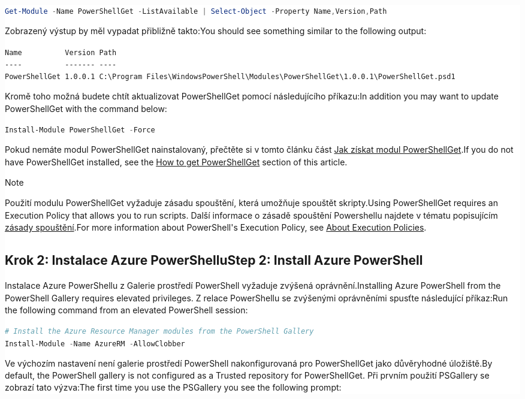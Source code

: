 ```powershell
Get-Module -Name PowerShellGet -ListAvailable | Select-Object -Property Name,Version,Path
```

<span data-ttu-id="1e482-112">Zobrazený výstup by měl vypadat přibližně takto:</span><span class="sxs-lookup"><span data-stu-id="1e482-112">You should see something similar to the following output:</span></span>

```Output
Name          Version Path
----          ------- ----
PowerShellGet 1.0.0.1 C:\Program Files\WindowsPowerShell\Modules\PowerShellGet\1.0.0.1\PowerShellGet.psd1
```
<span data-ttu-id="1e482-113">Kromě toho možná budete chtít aktualizovat PowerShellGet pomocí následujícího příkazu:</span><span class="sxs-lookup"><span data-stu-id="1e482-113">In addition you may want to update PowerShellGet with the command below:</span></span>
```powershell
Install-Module PowerShellGet -Force
```

<span data-ttu-id="1e482-114">Pokud nemáte modul PowerShellGet nainstalovaný, přečtěte si v tomto článku část [Jak získat modul PowerShellGet](#how-to-get-powershellget).</span><span class="sxs-lookup"><span data-stu-id="1e482-114">If you do not have PowerShellGet installed, see the [How to get PowerShellGet](#how-to-get-powershellget) section of this article.</span></span>

> [!NOTE]
> <span data-ttu-id="1e482-115">Použití modulu PowerShellGet vyžaduje zásadu spouštění, která umožňuje spouštět skripty.</span><span class="sxs-lookup"><span data-stu-id="1e482-115">Using PowerShellGet requires an Execution Policy that allows you to run scripts.</span></span> <span data-ttu-id="1e482-116">Další informace o zásadě spouštění Powershellu najdete v tématu popisujícím [zásady spouštění](/powershell/module/microsoft.powershell.core/about/about_execution_policies).</span><span class="sxs-lookup"><span data-stu-id="1e482-116">For more information about PowerShell's Execution Policy, see [About Execution Policies](/powershell/module/microsoft.powershell.core/about/about_execution_policies).</span></span>

## <a name="step-2-install-azure-powershell"></a><span data-ttu-id="1e482-117">Krok 2: Instalace Azure PowerShellu</span><span class="sxs-lookup"><span data-stu-id="1e482-117">Step 2: Install Azure PowerShell</span></span>

<span data-ttu-id="1e482-118">Instalace Azure PowerShellu z Galerie prostředí PowerShell vyžaduje zvýšená oprávnění.</span><span class="sxs-lookup"><span data-stu-id="1e482-118">Installing Azure PowerShell from the PowerShell Gallery requires elevated privileges.</span></span> <span data-ttu-id="1e482-119">Z relace PowerShellu se zvýšenými oprávněními spusťte následující příkaz:</span><span class="sxs-lookup"><span data-stu-id="1e482-119">Run the following command from an elevated PowerShell session:</span></span>

```powershell
# Install the Azure Resource Manager modules from the PowerShell Gallery
Install-Module -Name AzureRM -AllowClobber
```

<span data-ttu-id="1e482-120">Ve výchozím nastavení není galerie prostředí PowerShell nakonfigurovaná pro PowerShellGet jako důvěryhodné úložiště.</span><span class="sxs-lookup"><span data-stu-id="1e482-120">By default, the PowerShell gallery is not configured as a Trusted repository for PowerShellGet.</span></span> <span data-ttu-id="1e482-121">Při prvním použití PSGallery se zobrazí tato výzva:</span><span class="sxs-lookup"><span data-stu-id="1e482-121">The first time you use the PSGallery you see the following prompt:</span></span>
